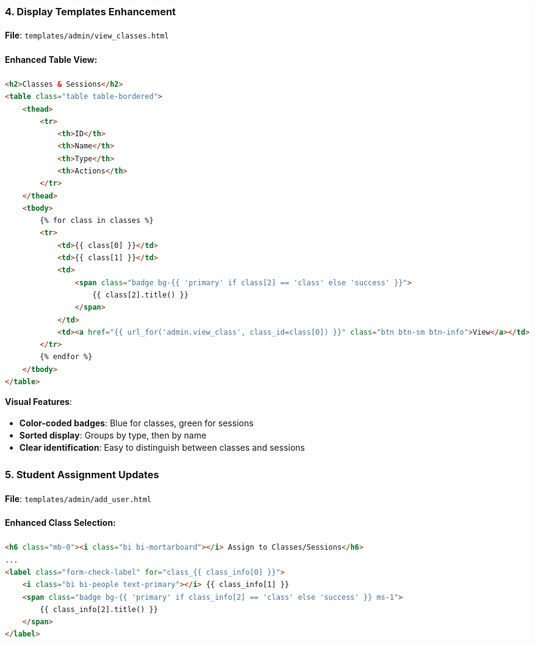 ### 4. Display Templates Enhancement
**File**: `templates/admin/view_classes.html`

#### Enhanced Table View:
```html
<h2>Classes & Sessions</h2>
<table class="table table-bordered">
    <thead>
        <tr>
            <th>ID</th>
            <th>Name</th>
            <th>Type</th>
            <th>Actions</th>
        </tr>
    </thead>
    <tbody>
        {% for class in classes %}
        <tr>
            <td>{{ class[0] }}</td>
            <td>{{ class[1] }}</td>
            <td>
                <span class="badge bg-{{ 'primary' if class[2] == 'class' else 'success' }}">
                    {{ class[2].title() }}
                </span>
            </td>
            <td><a href="{{ url_for('admin.view_class', class_id=class[0]) }}" class="btn btn-sm btn-info">View</a></td>
        </tr>
        {% endfor %}
    </tbody>
</table>
```

**Visual Features**:
- **Color-coded badges**: Blue for classes, green for sessions
- **Sorted display**: Groups by type, then by name
- **Clear identification**: Easy to distinguish between classes and sessions

### 5. Student Assignment Updates
**File**: `templates/admin/add_user.html`

#### Enhanced Class Selection:
```html
<h6 class="mb-0"><i class="bi bi-mortarboard"></i> Assign to Classes/Sessions</h6>
...
<label class="form-check-label" for="class_{{ class_info[0] }}">
    <i class="bi bi-people text-primary"></i> {{ class_info[1] }} 
    <span class="badge bg-{{ 'primary' if class_info[2] == 'class' else 'success' }} ms-1">
        {{ class_info[2].title() }}
    </span>
</label>
```
